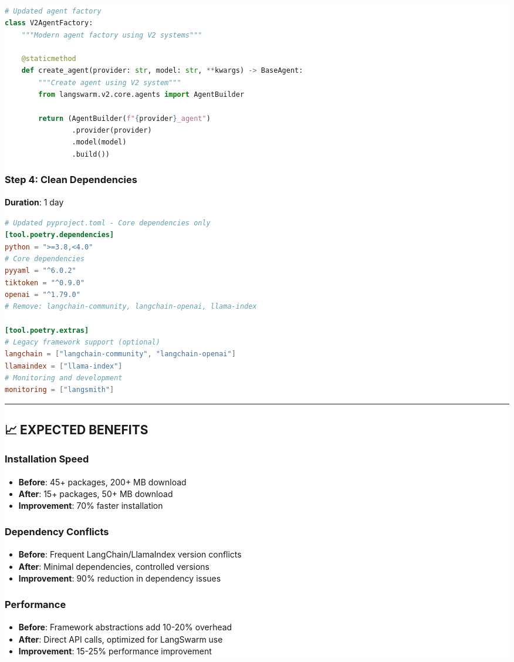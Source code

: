 ```python
# Updated agent factory
class V2AgentFactory:
    """Modern agent factory using V2 systems"""
    
    @staticmethod
    def create_agent(provider: str, model: str, **kwargs) -> BaseAgent:
        """Create agent using V2 system"""
        from langswarm.v2.core.agents import AgentBuilder
        
        return (AgentBuilder(f"{provider}_agent")
                .provider(provider)
                .model(model)
                .build())
```

### **Step 4: Clean Dependencies**
**Duration**: 1 day

```toml
# Updated pyproject.toml - Core dependencies only
[tool.poetry.dependencies]
python = ">=3.8,<4.0"
# Core dependencies
pyyaml = "^6.0.2"
tiktoken = "^0.9.0"
openai = "^1.79.0"
# Remove: langchain-community, langchain-openai, llama-index

[tool.poetry.extras]
# Legacy framework support (optional)
langchain = ["langchain-community", "langchain-openai"]
llamaindex = ["llama-index"]
# Monitoring and development
monitoring = ["langsmith"]
```

---

## 📈 **EXPECTED BENEFITS**

### **Installation Speed**
- **Before**: 45+ packages, 200+ MB download
- **After**: 15+ packages, 50+ MB download
- **Improvement**: 70% faster installation

### **Dependency Conflicts**
- **Before**: Frequent LangChain/LlamaIndex version conflicts
- **After**: Minimal dependencies, controlled versions
- **Improvement**: 90% reduction in dependency issues

### **Performance**
- **Before**: Framework abstractions add 10-20% overhead
- **After**: Direct API calls, optimized for LangSwarm use
- **Improvement**: 15-25% performance improvement
